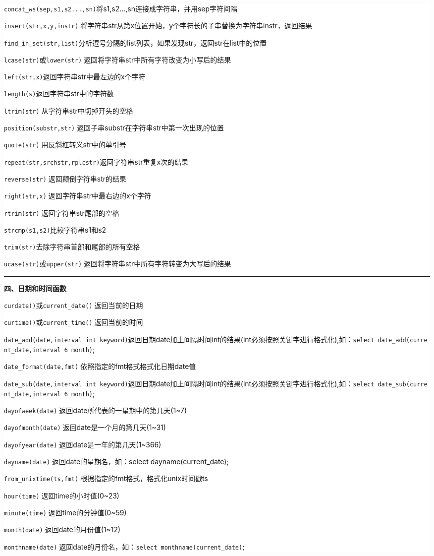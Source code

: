 `concat_ws(sep,s1,s2...,sn)`将s1,s2...,sn连接成字符串，并用sep字符间隔

`insert(str,x,y,instr)` 将字符串str从第x位置开始，y个字符长的子串替换为字符串instr，返回结果

`find_in_set(str,list)`分析逗号分隔的list列表，如果发现str，返回str在list中的位置

`lcase(str)`或`lower(str)` 返回将字符串str中所有字符改变为小写后的结果

`left(str,x)`返回字符串str中最左边的x个字符

`length(s)`返回字符串str中的字符数

`ltrim(str)` 从字符串str中切掉开头的空格

`position(substr,str)` 返回子串substr在字符串str中第一次出现的位置

`quote(str)` 用反斜杠转义str中的单引号

`repeat(str,srchstr,rplcstr)`返回字符串str重复x次的结果

`reverse(str)` 返回颠倒字符串str的结果

`right(str,x)` 返回字符串str中最右边的x个字符

`rtrim(str)` 返回字符串str尾部的空格

`strcmp(s1,s2)`比较字符串s1和s2

`trim(str)`去除字符串首部和尾部的所有空格

`ucase(str)`或`upper(str)` 返回将字符串str中所有字符转变为大写后的结果

* * * * *

**四、日期和时间函数**

`curdate()`或`current_date()` 返回当前的日期

`curtime()`或`current_time()` 返回当前的时间

`date_add(date,interval int keyword)`返回日期date加上间隔时间int的结果(int必须按照关键字进行格式化),如：`select date_add(current_date,interval 6 month)`;

`date_format(date,fmt)`  依照指定的fmt格式格式化日期date值

`date_sub(date,interval int keyword)`返回日期date加上间隔时间int的结果(int必须按照关键字进行格式化),如：`select date_sub(current_date,interval 6 month)`;

`dayofweek(date)`   返回date所代表的一星期中的第几天(1~7)

`dayofmonth(date)`  返回date是一个月的第几天(1~31)

`dayofyear(date)`   返回date是一年的第几天(1~366)

`dayname(date)`   返回date的星期名，如：select dayname(current_date);

`from_unixtime(ts,fmt)`  根据指定的fmt格式，格式化unix时间戳ts

`hour(time)`   返回time的小时值(0~23)

`minute(time)`   返回time的分钟值(0~59)

`month(date)`   返回date的月份值(1~12)

`monthname(date)`   返回date的月份名，如：`select monthname(current_date)`;
